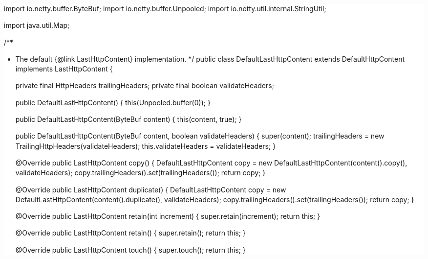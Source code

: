 import io.netty.buffer.ByteBuf;
import io.netty.buffer.Unpooled;
import io.netty.util.internal.StringUtil;

import java.util.Map;

/**
 * The default {@link LastHttpContent} implementation.
 */
public class DefaultLastHttpContent extends DefaultHttpContent implements LastHttpContent {

    private final HttpHeaders trailingHeaders;
    private final boolean validateHeaders;

    public DefaultLastHttpContent() {
        this(Unpooled.buffer(0));
    }

    public DefaultLastHttpContent(ByteBuf content) {
        this(content, true);
    }

    public DefaultLastHttpContent(ByteBuf content, boolean validateHeaders) {
        super(content);
        trailingHeaders = new TrailingHttpHeaders(validateHeaders);
        this.validateHeaders = validateHeaders;
    }

    @Override
    public LastHttpContent copy() {
        DefaultLastHttpContent copy = new DefaultLastHttpContent(content().copy(), validateHeaders);
        copy.trailingHeaders().set(trailingHeaders());
        return copy;
    }

    @Override
    public LastHttpContent duplicate() {
        DefaultLastHttpContent copy = new DefaultLastHttpContent(content().duplicate(), validateHeaders);
        copy.trailingHeaders().set(trailingHeaders());
        return copy;
    }

    @Override
    public LastHttpContent retain(int increment) {
        super.retain(increment);
        return this;
    }

    @Override
    public LastHttpContent retain() {
        super.retain();
        return this;
    }

    @Override
    public LastHttpContent touch() {
        super.touch();
        return this;
    }
